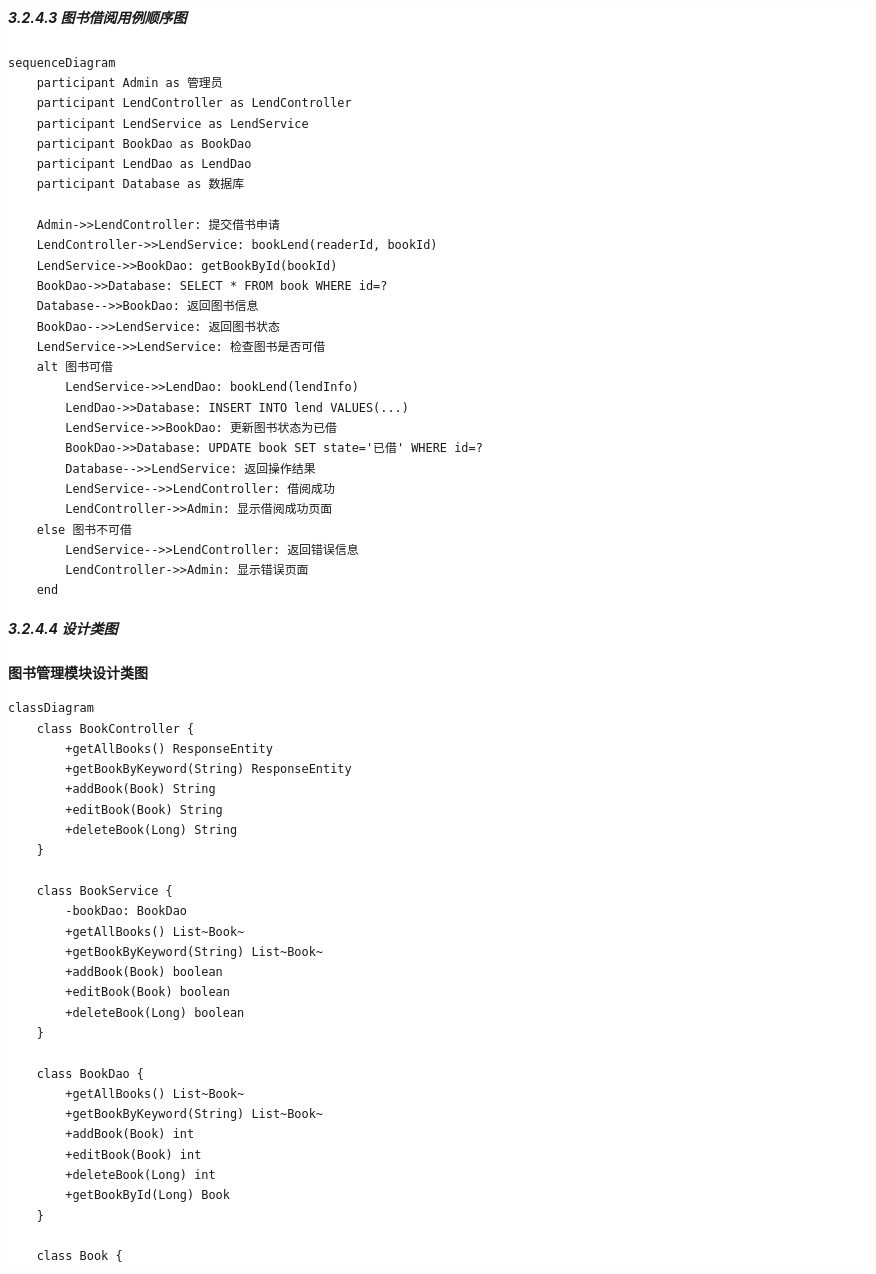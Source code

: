 ##### 3.2.4.3 图书借阅用例顺序图

```mermaid
sequenceDiagram
    participant Admin as 管理员
    participant LendController as LendController
    participant LendService as LendService
    participant BookDao as BookDao
    participant LendDao as LendDao
    participant Database as 数据库

    Admin->>LendController: 提交借书申请
    LendController->>LendService: bookLend(readerId, bookId)
    LendService->>BookDao: getBookById(bookId)
    BookDao->>Database: SELECT * FROM book WHERE id=?
    Database-->>BookDao: 返回图书信息
    BookDao-->>LendService: 返回图书状态
    LendService->>LendService: 检查图书是否可借
    alt 图书可借
        LendService->>LendDao: bookLend(lendInfo)
        LendDao->>Database: INSERT INTO lend VALUES(...)
        LendService->>BookDao: 更新图书状态为已借
        BookDao->>Database: UPDATE book SET state='已借' WHERE id=?
        Database-->>LendService: 返回操作结果
        LendService-->>LendController: 借阅成功
        LendController->>Admin: 显示借阅成功页面
    else 图书不可借
        LendService-->>LendController: 返回错误信息
        LendController->>Admin: 显示错误页面
    end
```

##### 3.2.4.4 设计类图

**图书管理模块设计类图**

```mermaid
classDiagram
    class BookController {
        +getAllBooks() ResponseEntity
        +getBookByKeyword(String) ResponseEntity
        +addBook(Book) String
        +editBook(Book) String
        +deleteBook(Long) String
    }

    class BookService {
        -bookDao: BookDao
        +getAllBooks() List~Book~
        +getBookByKeyword(String) List~Book~
        +addBook(Book) boolean
        +editBook(Book) boolean
        +deleteBook(Long) boolean
    }

    class BookDao {
        +getAllBooks() List~Book~
        +getBookByKeyword(String) List~Book~
        +addBook(Book) int
        +editBook(Book) int
        +deleteBook(Long) int
        +getBookById(Long) Book
    }

    class Book {
```